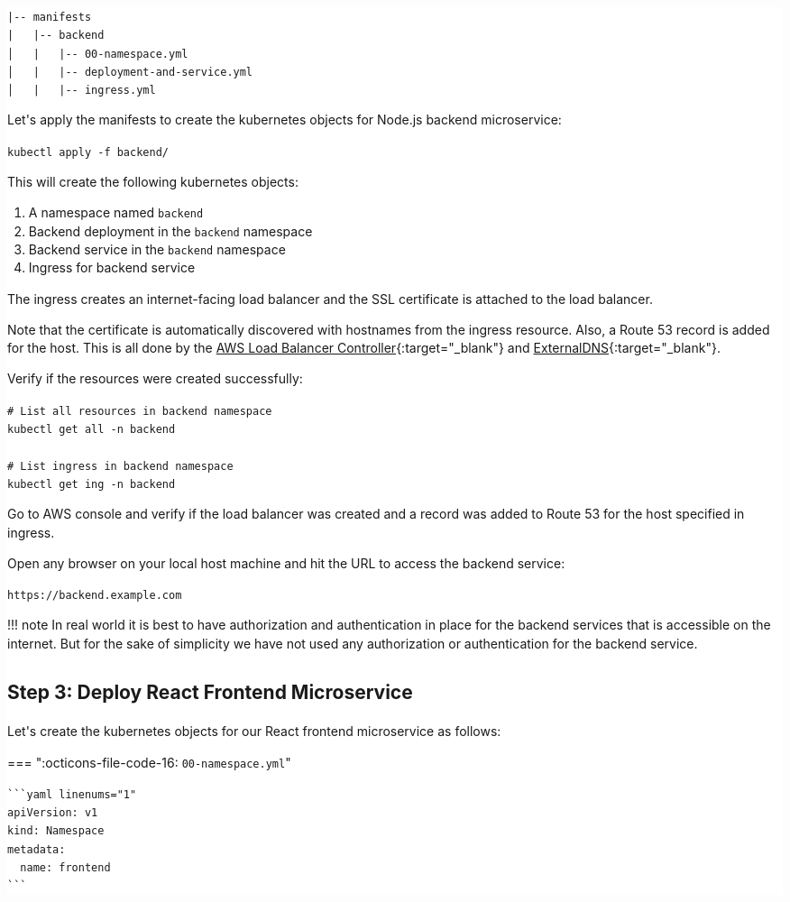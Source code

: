 ```
|-- manifests
|   |-- backend
│   |   |-- 00-namespace.yml
│   |   |-- deployment-and-service.yml
│   |   |-- ingress.yml
```

Let's apply the manifests to create the kubernetes objects for Node.js backend microservice:

```
kubectl apply -f backend/
```

This will create the following kubernetes objects:

1. A namespace named `backend`
2. Backend deployment in the `backend` namespace
3. Backend service in the `backend` namespace
4. Ingress for backend service

The ingress creates an internet-facing load balancer and the SSL certificate is attached to the load balancer.

Note that the certificate is automatically discovered with hostnames from the ingress resource. Also, a Route 53 record is added for the host. This is all done by the [AWS Load Balancer Controller]{:target="\_blank"} and [ExternalDNS]{:target="\_blank"}.

Verify if the resources were created successfully:

```
# List all resources in backend namespace
kubectl get all -n backend

# List ingress in backend namespace
kubectl get ing -n backend
```

Go to AWS console and verify if the load balancer was created and a record was added to Route 53 for the host specified in ingress.

Open any browser on your local host machine and hit the URL to access the backend service:

```
https://backend.example.com
```

!!! note
In real world it is best to have authorization and authentication in place for the backend services that is accessible on the internet. But for the sake of simplicity we have not used any authorization or authentication for the backend service.

## Step 3: Deploy React Frontend Microservice

Let's create the kubernetes objects for our React frontend microservice as follows:

=== ":octicons-file-code-16: `00-namespace.yml`"

    ```yaml linenums="1"
    apiVersion: v1
    kind: Namespace
    metadata:
      name: frontend
    ```


[reyanshkharga/nodeapp:mongo]: https://hub.docker.com/r/reyanshkharga/nodeapp
[reyanshkharga/reactapp:v1]: https://hub.docker.com/r/reyanshkharga/reactapp
[mongo:5.0.2]: https://hub.docker.com/_/mongo
[IngressGroup]: https://https://reyanshkharga.github.io/kloudkoncepts/kubernetes-on-eks/ingress/ingress-with-ingressgroup/
[dynamic provisioning]: https://https://reyanshkharga.github.io/kloudkoncepts/kubernetes-on-eks/kubernetes-fundamentals/storage-in-kubernetes/persistent-volume-using-amazon-ebs/dynamic-provisioning-of-pv-using-ebs/
[Kubernetes Resource Creation Order]: https://stackoverflow.com/a/56009748/10065458
[persistent volume]: https://https://reyanshkharga.github.io/kloudkoncepts/kubernetes-on-eks/kubernetes-fundamentals/storage-in-kubernetes/persistent-volumes/introduction-to-persistent-volumes/
[AWS Load Balancer Controller]: https://https://reyanshkharga.github.io/kloudkoncepts/kubernetes-on-eks/ingress/aws-load-balancer-controller/introduction-to-aws-load-balancer-controller/
[ExternalDNS]: https://https://reyanshkharga.github.io/kloudkoncepts/kubernetes-on-eks/external-dns/introduction-to-external-dns/
